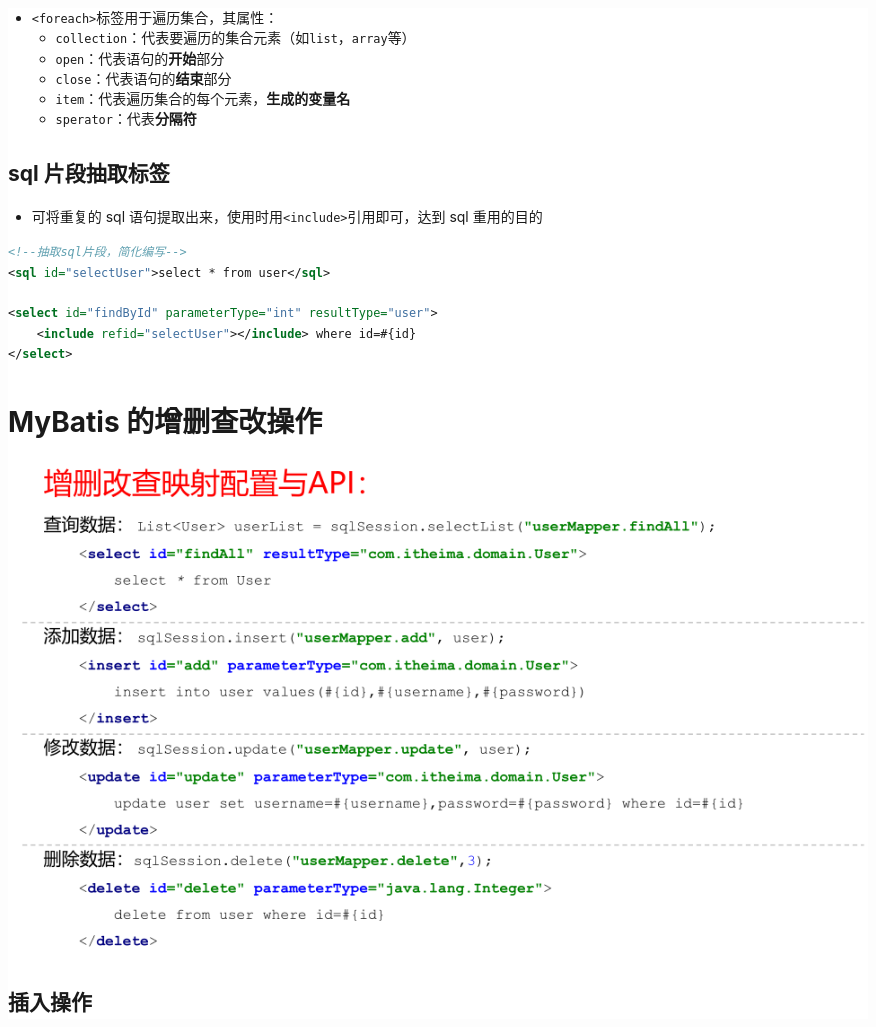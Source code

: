 - `<foreach>`标签用于遍历集合，其属性：
  - `collection`：代表要遍历的集合元素（如`list`，`array`等）
  - `open`：代表语句的**开始**部分
  - `close`：代表语句的**结束**部分
  - `item`：代表遍历集合的每个元素，**生成的变量名**
  - `sperator`：代表**分隔符**

## sql 片段抽取标签

- 可将重复的 sql 语句提取出来，使用时用`<include>`引用即可，达到 sql 重用的目的

```xml
<!--抽取sql片段，简化编写-->
<sql id="selectUser">select * from user</sql>

<select id="findById" parameterType="int" resultType="user">
    <include refid="selectUser"></include> where id=#{id}
</select>
```

# MyBatis 的增删查改操作

![增删改查映射配置与API](pics/image-20211006141833761.png)

## 插入操作
